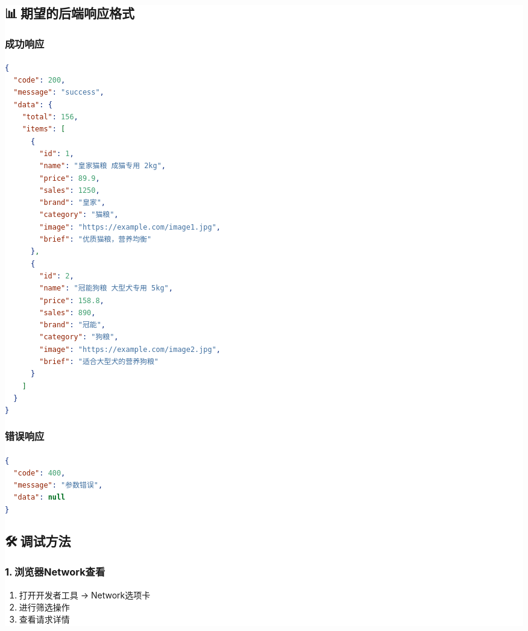 
## 📊 期望的后端响应格式

### 成功响应
```json
{
  "code": 200,
  "message": "success",
  "data": {
    "total": 156,
    "items": [
      {
        "id": 1,
        "name": "皇家猫粮 成猫专用 2kg",
        "price": 89.9,
        "sales": 1250,
        "brand": "皇家",
        "category": "猫粮",
        "image": "https://example.com/image1.jpg",
        "brief": "优质猫粮，营养均衡"
      },
      {
        "id": 2,
        "name": "冠能狗粮 大型犬专用 5kg", 
        "price": 158.8,
        "sales": 890,
        "brand": "冠能",
        "category": "狗粮",
        "image": "https://example.com/image2.jpg",
        "brief": "适合大型犬的营养狗粮"
      }
    ]
  }
}
```

### 错误响应
```json
{
  "code": 400,
  "message": "参数错误",
  "data": null
}
```

## 🛠️ 调试方法

### 1. 浏览器Network查看
1. 打开开发者工具 → Network选项卡
2. 进行筛选操作
3. 查看请求详情
